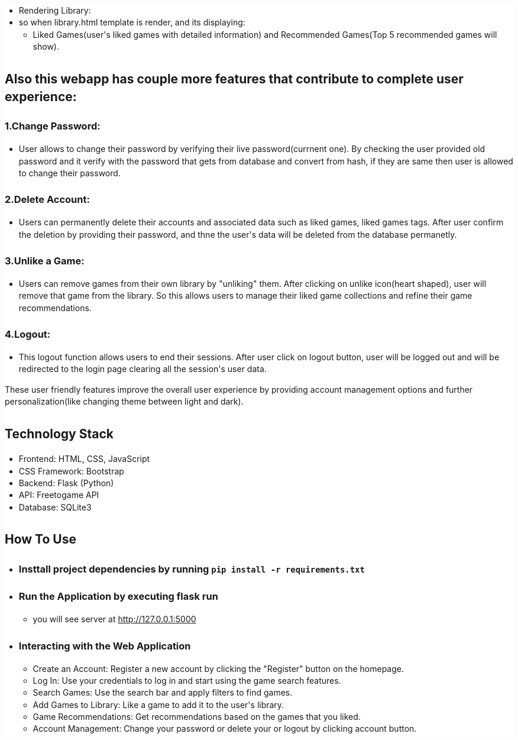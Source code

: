- Rendering Library:
- so when library.html template is render, and its displaying:
  - Liked Games(user's liked games with detailed information) and Recommended Games(Top 5 recommended games will show).



## Also this webapp has couple more features that contribute to complete user experience:
### 1.Change Password: 
  - User allows to change their password by verifying their live password(currnent one). By checking the user provided old password and it verify with the password that gets from database and convert from hash, if they are same then user is allowed to change their password.
### 2.Delete Account: 
  - Users can permanently delete their accounts and associated data such as liked games, liked games tags. After user confirm the deletion by providing their password, and thne the user's data will be deleted from the database permanetly.
### 3.Unlike a Game: 
  - Users can remove games from their own library by "unliking" them. After clicking on unlike icon(heart shaped), user will remove that game from the library. So this allows users to manage their liked game collections and refine their game recommendations.
### 4.Logout: 
  - This logout function allows users to end their sessions. After user click on logout button, user will be logged out and will be redirected to the login page clearing all the session's user data.


These user friendly features improve the overall user experience by providing account management options and further personalization(like changing theme between light and dark).


## Technology Stack
- Frontend: HTML, CSS, JavaScript
- CSS Framework: Bootstrap
- Backend: Flask (Python)
- API: Freetogame API
- Database: SQLite3


## How To Use
-  ### Insttall project dependencies by running `pip install -r requirements.txt`
-  ### Run the Application by executing flask run
    - you will see server at http://127.0.0.1:5000
-  ### Interacting with the Web Application
    - Create an Account: Register a new account by clicking the "Register" button on the homepage.
    - Log In: Use your credentials to log in and start using the game search features.
    - Search Games: Use the search bar and apply filters to find games.
    - Add Games to Library: Like a game to add it to the user's library.
    - Game Recommendations: Get recommendations based on the games that you liked.
    - Account Management: Change your password or delete your or logout by clicking account button.
